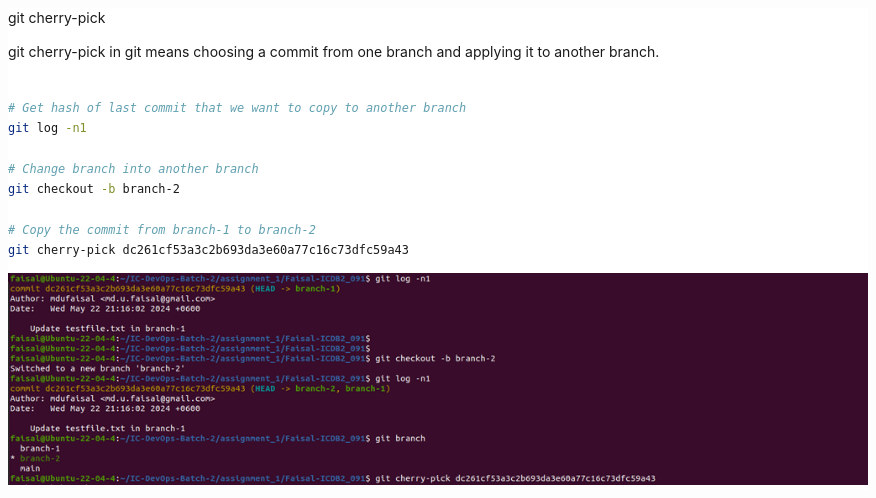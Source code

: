 
git cherry-pick

git cherry-pick in git means choosing a commit from one branch and applying it to another branch.


```bash

# Get hash of last commit that we want to copy to another branch
git log -n1

# Change branch into another branch
git checkout -b branch-2

# Copy the commit from branch-1 to branch-2
git cherry-pick dc261cf53a3c2b693da3e60a77c16c73dfc59a43

```

![img27](images/git-cherry-pick.png)

